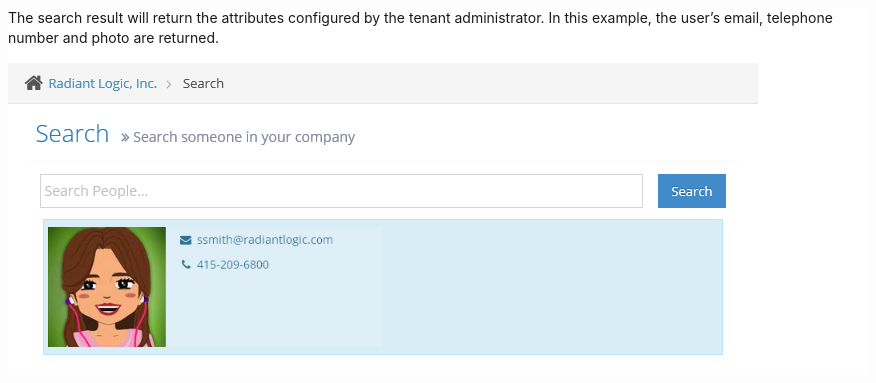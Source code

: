 The search result will return the attributes configured by the tenant administrator. In this example, the user’s email, telephone number and photo are returned.

![](media/portal-user-33.png)
